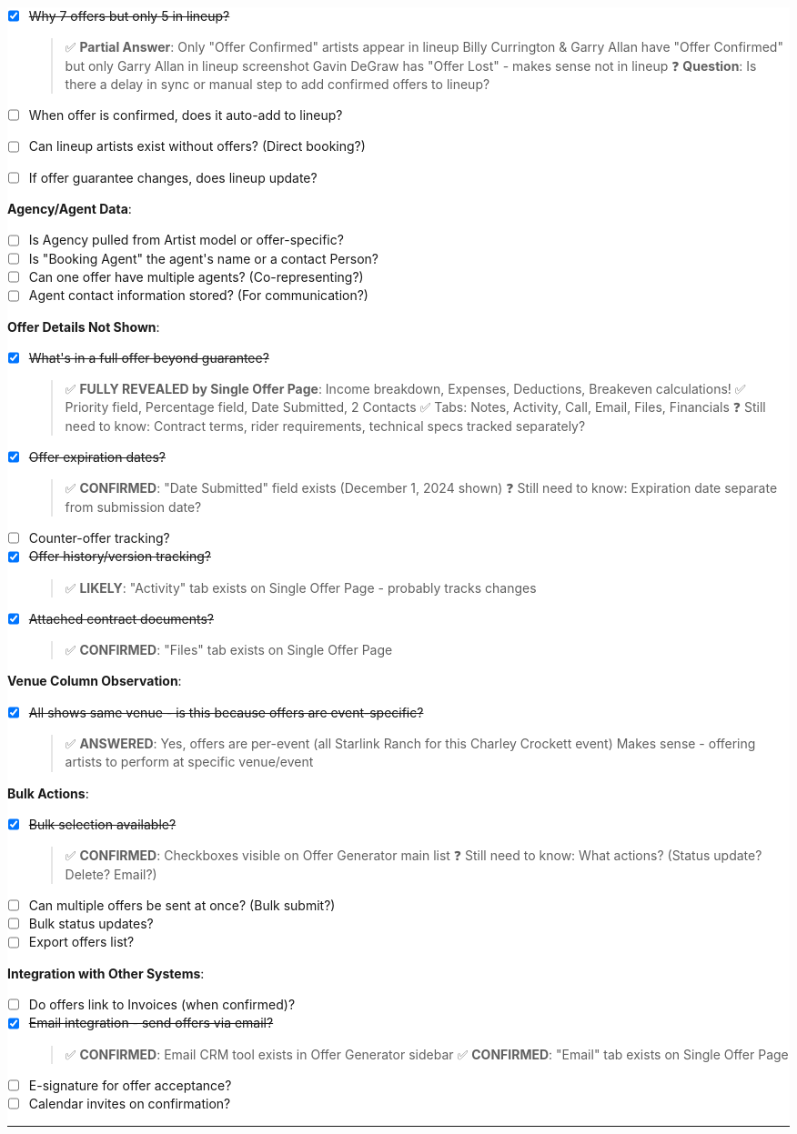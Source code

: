 - [x] ~~Why 7 offers but only 5 in lineup?~~

  > ✅ **Partial Answer**: Only "Offer Confirmed" artists appear in lineup
  > Billy Currington & Garry Allan have "Offer Confirmed" but only Garry Allan in lineup screenshot
  > Gavin DeGraw has "Offer Lost" - makes sense not in lineup
  > ❓ **Question**: Is there a delay in sync or manual step to add confirmed offers to lineup?

- [ ] When offer is confirmed, does it auto-add to lineup?
- [ ] Can lineup artists exist without offers? (Direct booking?)
- [ ] If offer guarantee changes, does lineup update?

**Agency/Agent Data**:

- [ ] Is Agency pulled from Artist model or offer-specific?
- [ ] Is "Booking Agent" the agent's name or a contact Person?
- [ ] Can one offer have multiple agents? (Co-representing?)
- [ ] Agent contact information stored? (For communication?)

**Offer Details Not Shown**:

- [x] ~~What's in a full offer beyond guarantee?~~
  > ✅ **FULLY REVEALED by Single Offer Page**: Income breakdown, Expenses, Deductions, Breakeven calculations!
  > ✅ Priority field, Percentage field, Date Submitted, 2 Contacts
  > ✅ Tabs: Notes, Activity, Call, Email, Files, Financials
  > ❓ Still need to know: Contract terms, rider requirements, technical specs tracked separately?
- [x] ~~Offer expiration dates?~~
  > ✅ **CONFIRMED**: "Date Submitted" field exists (December 1, 2024 shown)
  > ❓ Still need to know: Expiration date separate from submission date?
- [ ] Counter-offer tracking?
- [x] ~~Offer history/version tracking?~~
  > ✅ **LIKELY**: "Activity" tab exists on Single Offer Page - probably tracks changes
- [x] ~~Attached contract documents?~~
  > ✅ **CONFIRMED**: "Files" tab exists on Single Offer Page

**Venue Column Observation**:

- [x] ~~All shows same venue - is this because offers are event-specific?~~
  > ✅ **ANSWERED**: Yes, offers are per-event (all Starlink Ranch for this Charley Crockett event)
  > Makes sense - offering artists to perform at specific venue/event

**Bulk Actions**:

- [x] ~~Bulk selection available?~~
  > ✅ **CONFIRMED**: Checkboxes visible on Offer Generator main list
  > ❓ Still need to know: What actions? (Status update? Delete? Email?)
- [ ] Can multiple offers be sent at once? (Bulk submit?)
- [ ] Bulk status updates?
- [ ] Export offers list?

**Integration with Other Systems**:

- [ ] Do offers link to Invoices (when confirmed)?
- [x] ~~Email integration - send offers via email?~~
  > ✅ **CONFIRMED**: Email CRM tool exists in Offer Generator sidebar
  > ✅ **CONFIRMED**: "Email" tab exists on Single Offer Page
- [ ] E-signature for offer acceptance?
- [ ] Calendar invites on confirmation?

---